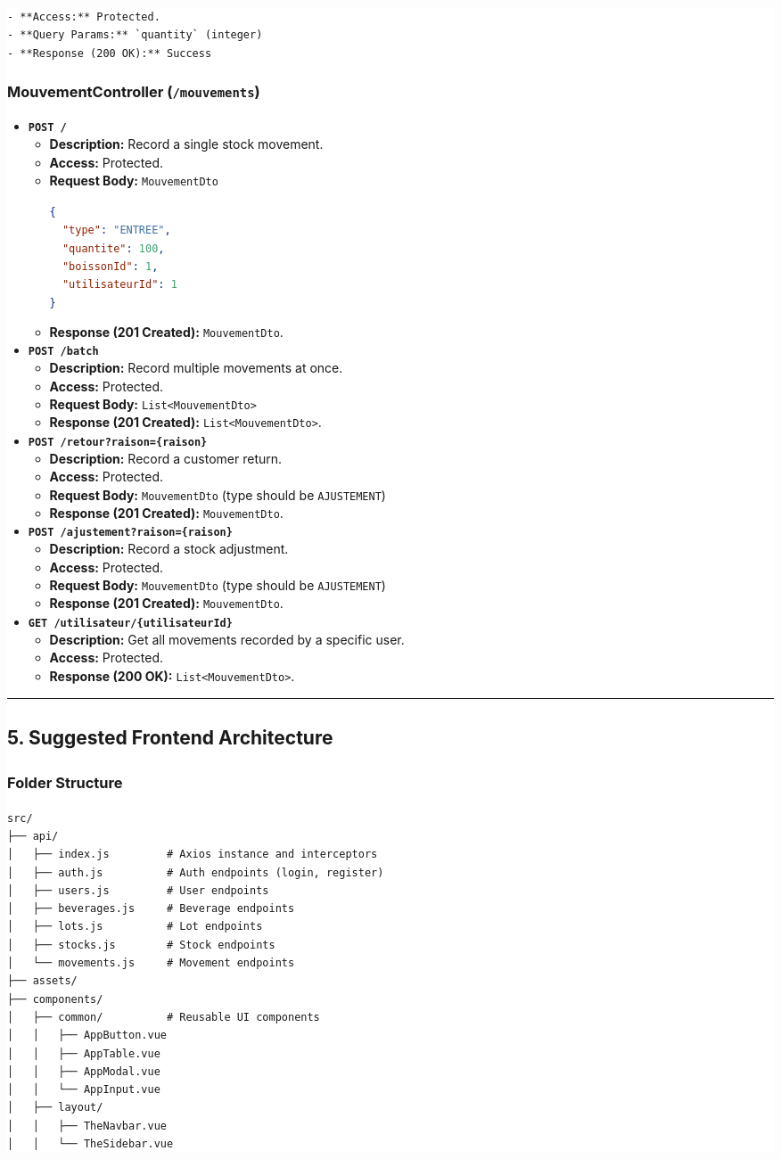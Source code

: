     - **Access:** Protected.
    - **Query Params:** `quantity` (integer)
    - **Response (200 OK):** Success

### MouvementController (`/mouvements`)
- **`POST /`**
    - **Description:** Record a single stock movement.
    - **Access:** Protected.
    - **Request Body:** `MouvementDto`
      ```json
      {
        "type": "ENTREE",
        "quantite": 100,
        "boissonId": 1,
        "utilisateurId": 1
      }
      ```
    - **Response (201 Created):** `MouvementDto`.
- **`POST /batch`**
    - **Description:** Record multiple movements at once.
    - **Access:** Protected.
    - **Request Body:** `List<MouvementDto>`
    - **Response (201 Created):** `List<MouvementDto>`.
- **`POST /retour?raison={raison}`**
    - **Description:** Record a customer return.
    - **Access:** Protected.
    - **Request Body:** `MouvementDto` (type should be `AJUSTEMENT`)
    - **Response (201 Created):** `MouvementDto`.
- **`POST /ajustement?raison={raison}`**
    - **Description:** Record a stock adjustment.
    - **Access:** Protected.
    - **Request Body:** `MouvementDto` (type should be `AJUSTEMENT`)
    - **Response (201 Created):** `MouvementDto`.
- **`GET /utilisateur/{utilisateurId}`**
    - **Description:** Get all movements recorded by a specific user.
    - **Access:** Protected.
    - **Response (200 OK):** `List<MouvementDto>`.

---

## 5. Suggested Frontend Architecture

### Folder Structure
```
src/
├── api/
│   ├── index.js         # Axios instance and interceptors
│   ├── auth.js          # Auth endpoints (login, register)
│   ├── users.js         # User endpoints
│   ├── beverages.js     # Beverage endpoints
│   ├── lots.js          # Lot endpoints
│   ├── stocks.js        # Stock endpoints
│   └── movements.js     # Movement endpoints
├── assets/
├── components/
│   ├── common/          # Reusable UI components
│   │   ├── AppButton.vue
│   │   ├── AppTable.vue
│   │   ├── AppModal.vue
│   │   └── AppInput.vue
│   ├── layout/
│   │   ├── TheNavbar.vue
│   │   └── TheSidebar.vue
```